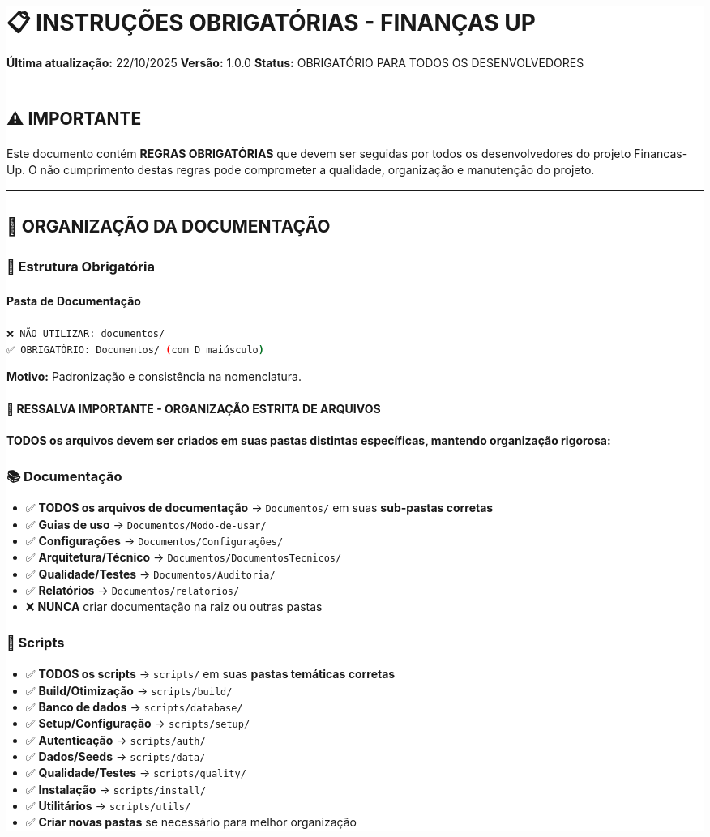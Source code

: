 # 📋 INSTRUÇÕES OBRIGATÓRIAS - FINANÇAS UP

**Última atualização:** 22/10/2025
**Versão:** 1.0.0
**Status:** OBRIGATÓRIO PARA TODOS OS DESENVOLVEDORES

---

## ⚠️ IMPORTANTE

Este documento contém **REGRAS OBRIGATÓRIAS** que devem ser seguidas por todos os desenvolvedores do projeto Financas-Up. O não cumprimento destas regras pode comprometer a qualidade, organização e manutenção do projeto.

---

## 📁 ORGANIZAÇÃO DA DOCUMENTAÇÃO

### 📂 Estrutura Obrigatória

#### Pasta de Documentação
```bash
❌ NÃO UTILIZAR: documentos/
✅ OBRIGATÓRIO: Documentos/ (com D maiúsculo)
```

**Motivo:** Padronização e consistência na nomenclatura.

#### 🛑 RESSALVA IMPORTANTE - ORGANIZAÇÃO ESTRITA DE ARQUIVOS

**TODOS os arquivos devem ser criados em suas pastas distintas específicas, mantendo organização rigorosa:**

### 📚 Documentação
- ✅ **TODOS os arquivos de documentação** → `Documentos/` em suas **sub-pastas corretas**
- ✅ **Guias de uso** → `Documentos/Modo-de-usar/`
- ✅ **Configurações** → `Documentos/Configurações/`
- ✅ **Arquitetura/Técnico** → `Documentos/DocumentosTecnicos/`
- ✅ **Qualidade/Testes** → `Documentos/Auditoria/`
- ✅ **Relatórios** → `Documentos/relatorios/`
- ❌ **NUNCA** criar documentação na raiz ou outras pastas

### 🔧 Scripts
- ✅ **TODOS os scripts** → `scripts/` em suas **pastas temáticas corretas**
- ✅ **Build/Otimização** → `scripts/build/`
- ✅ **Banco de dados** → `scripts/database/`
- ✅ **Setup/Configuração** → `scripts/setup/`
- ✅ **Autenticação** → `scripts/auth/`
- ✅ **Dados/Seeds** → `scripts/data/`
- ✅ **Qualidade/Testes** → `scripts/quality/`
- ✅ **Instalação** → `scripts/install/`
- ✅ **Utilitários** → `scripts/utils/`
- ✅ **Criar novas pastas** se necessário para melhor organização
